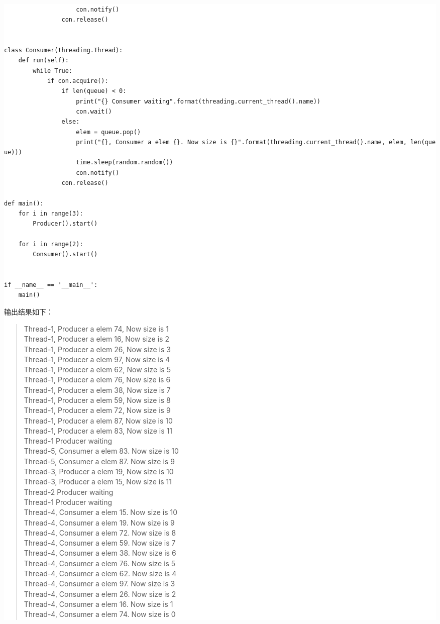 ```
                    con.notify()
                con.release()


class Consumer(threading.Thread):
    def run(self):
        while True:
            if con.acquire():
                if len(queue) < 0:
                    print("{} Consumer waiting".format(threading.current_thread().name))
                    con.wait()
                else:
                    elem = queue.pop()
                    print("{}, Consumer a elem {}. Now size is {}".format(threading.current_thread().name, elem, len(queue)))
                    time.sleep(random.random())
                    con.notify()
                con.release()

def main():
    for i in range(3):
        Producer().start()

    for i in range(2):
        Consumer().start()


if __name__ == '__main__':
    main()
```


输出结果如下：

> Thread-1, Producer a elem 74, Now size is 1  
>  Thread-1, Producer a elem 16, Now size is 2  
>  Thread-1, Producer a elem 26, Now size is 3  
>  Thread-1, Producer a elem 97, Now size is 4  
>  Thread-1, Producer a elem 62, Now size is 5  
>  Thread-1, Producer a elem 76, Now size is 6  
>  Thread-1, Producer a elem 38, Now size is 7  
>  Thread-1, Producer a elem 59, Now size is 8  
>  Thread-1, Producer a elem 72, Now size is 9  
>  Thread-1, Producer a elem 87, Now size is 10  
>  Thread-1, Producer a elem 83, Now size is 11  
>  Thread-1 Producer waiting  
>  Thread-5, Consumer a elem 83. Now size is 10  
>  Thread-5, Consumer a elem 87. Now size is 9  
>  Thread-3, Producer a elem 19, Now size is 10  
>  Thread-3, Producer a elem 15, Now size is 11  
>  Thread-2 Producer waiting  
>  Thread-1 Producer waiting  
>  Thread-4, Consumer a elem 15. Now size is 10  
>  Thread-4, Consumer a elem 19. Now size is 9  
>  Thread-4, Consumer a elem 72. Now size is 8  
>  Thread-4, Consumer a elem 59. Now size is 7  
>  Thread-4, Consumer a elem 38. Now size is 6  
>  Thread-4, Consumer a elem 76. Now size is 5  
>  Thread-4, Consumer a elem 62. Now size is 4  
>  Thread-4, Consumer a elem 97. Now size is 3  
>  Thread-4, Consumer a elem 26. Now size is 2  
>  Thread-4, Consumer a elem 16. Now size is 1  
>  Thread-4, Consumer a elem 74. Now size is 0
